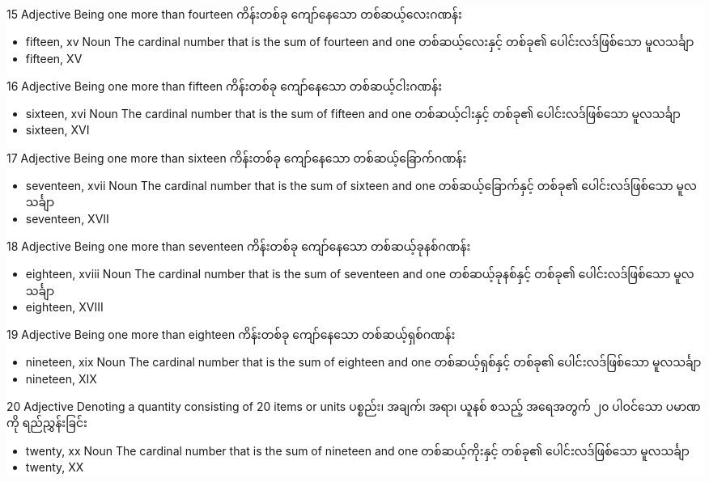 15
Adjective
Being one more than fourteen
ကိန်းတစ်ခု ကျော်နေသော တစ်ဆယ့်လေးဂဏန်း
- fifteen, xv
Noun
The cardinal number that is the sum of fourteen and one
တစ်ဆယ့်လေးနှင့် တစ်ခု၏ ပေါင်းလဒ်ဖြစ်သော မူလသင်္ချာ
- fifteen, XV

16
Adjective
Being one more than fifteen
ကိန်းတစ်ခု ကျော်နေသော တစ်ဆယ့်ငါးဂဏန်း
- sixteen, xvi
Noun
The cardinal number that is the sum of fifteen and one
တစ်ဆယ့်ငါးနှင့် တစ်ခု၏ ပေါင်းလဒ်ဖြစ်သော မူလသင်္ချာ
- sixteen, XVI

17
Adjective
Being one more than sixteen
ကိန်းတစ်ခု ကျော်နေသော တစ်ဆယ့်ခြောက်ဂဏန်း
- seventeen, xvii
Noun
The cardinal number that is the sum of sixteen and one
တစ်ဆယ့်ခြောက်နှင့် တစ်ခု၏ ပေါင်းလဒ်ဖြစ်သော မူလသင်္ချာ
- seventeen, XVII

18
Adjective
Being one more than seventeen
ကိန်းတစ်ခု ကျော်နေသော တစ်ဆယ့်ခုနစ်ဂဏန်း
- eighteen, xviii
Noun
The cardinal number that is the sum of seventeen and one
တစ်ဆယ့်ခုနစ်နှင့် တစ်ခု၏ ပေါင်းလဒ်ဖြစ်သော မူလသင်္ချာ
- eighteen, XVIII

19
Adjective
Being one more than eighteen
ကိန်းတစ်ခု ကျော်နေသော တစ်ဆယ့်ရှစ်ဂဏန်း
- nineteen, xix
Noun
The cardinal number that is the sum of eighteen and one
တစ်ဆယ့်ရှစ်နှင့် တစ်ခု၏ ပေါင်းလဒ်ဖြစ်သော မူလသင်္ချာ
- nineteen, XIX

20
Adjective
Denoting a quantity consisting of 20 items or units
ပစ္စည်း၊ အချက်၊ အရာ၊ ယူနစ် စသည့် အရေအတွက် ၂၀ ပါဝင်သော ပမာဏကို ရည်ညွှန်းခြင်း
- twenty, xx
Noun
The cardinal number that is the sum of nineteen and one
တစ်ဆယ့်ကိုးနှင့် တစ်ခု၏ ပေါင်းလဒ်ဖြစ်သော မူလသင်္ချာ
- twenty, XX
